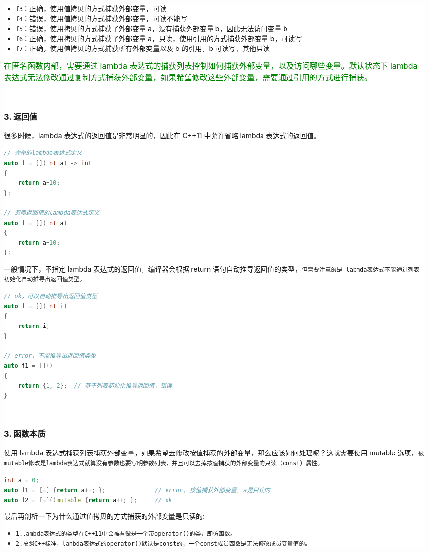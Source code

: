 * ```f3```：正确，使用值拷贝的方式捕获外部变量，可读
* ```f4```：错误，使用值拷贝的方式捕获外部变量，可读不能写
* ```f5```：错误，使用拷贝的方式捕获了外部变量 a，没有捕获外部变量 b，因此无法访问变量 b
* ```f6```：正确，使用拷贝的方式捕获了外部变量 a，只读，使用引用的方式捕获外部变量 b，可读写
* ```f7```：正确，使用值拷贝的方式捕获所有外部变量以及 b 的引用，b 可读写，其他只读  

<font color=green size=3>
在匿名函数内部，需要通过 lambda 表达式的捕获列表控制如何捕获外部变量，以及访问哪些变量。默认状态下 lambda 表达式无法修改通过复制方式捕获外部变量，如果希望修改这些外部变量，需要通过引用的方式进行捕获。</font>  
  
&emsp;

### 3. 返回值
很多时候，lambda 表达式的返回值是非常明显的，因此在 C++11 中允许省略 lambda 表达式的返回值。
```c++
// 完整的lambda表达式定义
auto f = [](int a) -> int
{
    return a+10;  
};

// 忽略返回值的lambda表达式定义
auto f = [](int a)
{
    return a+10;  
};
```

一般情况下，不指定 lambda 表达式的返回值，编译器会根据 return 语句自动推导返回值的类型，```但需要注意的是 labmda表达式不能通过列表初始化自动推导出返回值类型。```
```c++
// ok，可以自动推导出返回值类型
auto f = [](int i)
{
    return i;
}

// error，不能推导出返回值类型
auto f1 = []()
{
    return {1, 2};	// 基于列表初始化推导返回值，错误
}
```  
&emsp;

### 3.  函数本质
使用 lambda 表达式捕获列表捕获外部变量，如果希望去修改按值捕获的外部变量，那么应该如何处理呢？这就需要使用 mutable 选项，```被mutable修改是lambda表达式就算没有参数也要写明参数列表，并且可以去掉按值捕获的外部变量的只读（const）属性。```
```c++
int a = 0;
auto f1 = [=] {return a++; };              // error, 按值捕获外部变量, a是只读的
auto f2 = [=]()mutable {return a++; };     // ok
```  
最后再剖析一下为什么通过值拷贝的方式捕获的外部变量是只读的:  
* ```1.lambda表达式的类型在C++11中会被看做是一个带operator()的类，即仿函数。  ```
* ```2.按照C++标准，lambda表达式的operator()默认是const的，一个const成员函数是无法修改成员变量值的。```  
